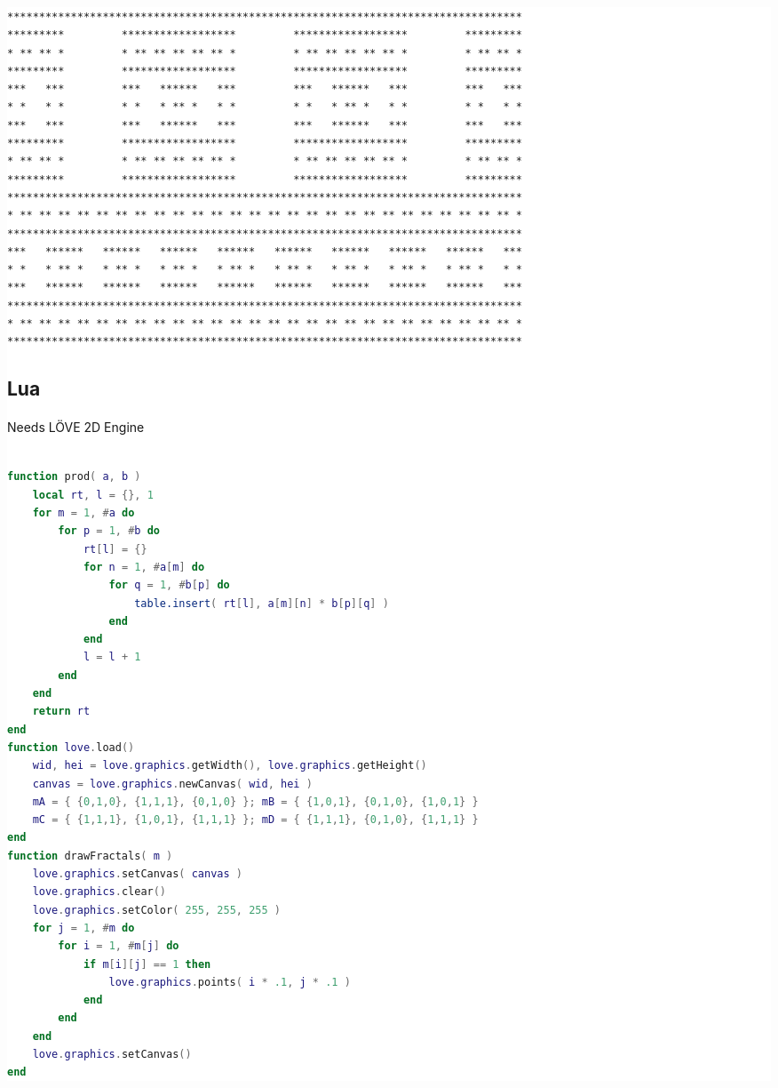 ```txt
*********************************************************************************
*********         ******************         ******************         *********
* ** ** *         * ** ** ** ** ** *         * ** ** ** ** ** *         * ** ** *
*********         ******************         ******************         *********
***   ***         ***   ******   ***         ***   ******   ***         ***   ***
* *   * *         * *   * ** *   * *         * *   * ** *   * *         * *   * *
***   ***         ***   ******   ***         ***   ******   ***         ***   ***
*********         ******************         ******************         *********
* ** ** *         * ** ** ** ** ** *         * ** ** ** ** ** *         * ** ** *
*********         ******************         ******************         *********
*********************************************************************************
* ** ** ** ** ** ** ** ** ** ** ** ** ** ** ** ** ** ** ** ** ** ** ** ** ** ** *
*********************************************************************************
***   ******   ******   ******   ******   ******   ******   ******   ******   ***
* *   * ** *   * ** *   * ** *   * ** *   * ** *   * ** *   * ** *   * ** *   * *
***   ******   ******   ******   ******   ******   ******   ******   ******   ***
*********************************************************************************
* ** ** ** ** ** ** ** ** ** ** ** ** ** ** ** ** ** ** ** ** ** ** ** ** ** ** *
*********************************************************************************

```



## Lua

Needs L&Ouml;VE 2D Engine

```lua

function prod( a, b )
    local rt, l = {}, 1
    for m = 1, #a do
        for p = 1, #b do
            rt[l] = {}
            for n = 1, #a[m] do
                for q = 1, #b[p] do
                    table.insert( rt[l], a[m][n] * b[p][q] )
                end
            end
            l = l + 1
        end
    end
    return rt
end
function love.load()
    wid, hei = love.graphics.getWidth(), love.graphics.getHeight()
    canvas = love.graphics.newCanvas( wid, hei )
    mA = { {0,1,0}, {1,1,1}, {0,1,0} }; mB = { {1,0,1}, {0,1,0}, {1,0,1} }
    mC = { {1,1,1}, {1,0,1}, {1,1,1} }; mD = { {1,1,1}, {0,1,0}, {1,1,1} }
end
function drawFractals( m )
    love.graphics.setCanvas( canvas )
    love.graphics.clear()
    love.graphics.setColor( 255, 255, 255 )
    for j = 1, #m do
        for i = 1, #m[j] do
            if m[i][j] == 1 then 
                love.graphics.points( i * .1, j * .1 )
            end
        end
    end
    love.graphics.setCanvas()
end
```